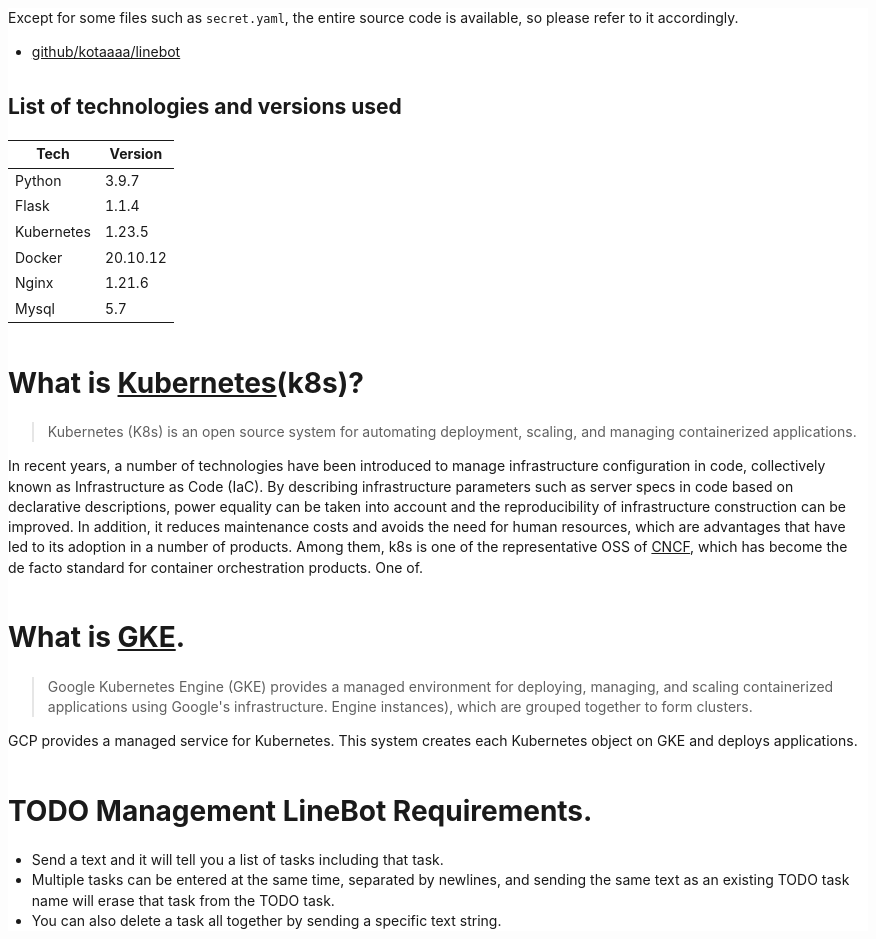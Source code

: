Except for some files such as `secret.yaml`, the entire source code is available, so please refer to it accordingly.

-   [github/kotaaaa/linebot](https://github.com/kotaaaa/linebot)

## List of technologies and versions used

| Tech       | Version  |
| ---------- | -------- |
| Python     | 3.9.7    |
| Flask      | 1.1.4    |
| Kubernetes | 1.23.5   |
| Docker     | 20.10.12 |
| Nginx      | 1.21.6   |
| Mysql      | 5.7      |

# What is [Kubernetes](https://kubernetes.io/ja/docs/concepts/workloads/controllers/deployment/)(k8s)?

> Kubernetes (K8s) is an open source system for automating deployment, scaling, and managing containerized applications.

In recent years, a number of technologies have been introduced to manage infrastructure configuration in code, collectively known as Infrastructure as Code (IaC). By describing infrastructure parameters such as server specs in code based on declarative descriptions, power equality can be taken into account and the reproducibility of infrastructure construction can be improved. In addition, it reduces maintenance costs and avoids the need for human resources, which are advantages that have led to its adoption in a number of products.
Among them, k8s is one of the representative OSS of [CNCF](https://ja.wikipedia.org/wiki/Cloud_Native_Computing_Foundation), which has become the de facto standard for container orchestration products. One of.

# What is [GKE](https://cloud.google.com/kubernetes-engine/docs/concepts/kubernetes-engine-overview).

> Google Kubernetes Engine (GKE) provides a managed environment for deploying, managing, and scaling containerized applications using Google's infrastructure. Engine instances), which are grouped together to form clusters.

GCP provides a managed service for Kubernetes. This system creates each Kubernetes object on GKE and deploys applications.

# TODO Management LineBot Requirements.

-   Send a text and it will tell you a list of tasks including that task.
-   Multiple tasks can be entered at the same time, separated by newlines, and sending the same text as an existing TODO task name will erase that task from the TODO task.
-   You can also delete a task all together by sending a specific text string.
